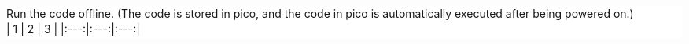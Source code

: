 Run the code offline. (The code is stored in pico, and the code in pico is automatically executed after being powered on.)   
| 1 | 2 | 3 |
|:---:|:---:|:---:|
